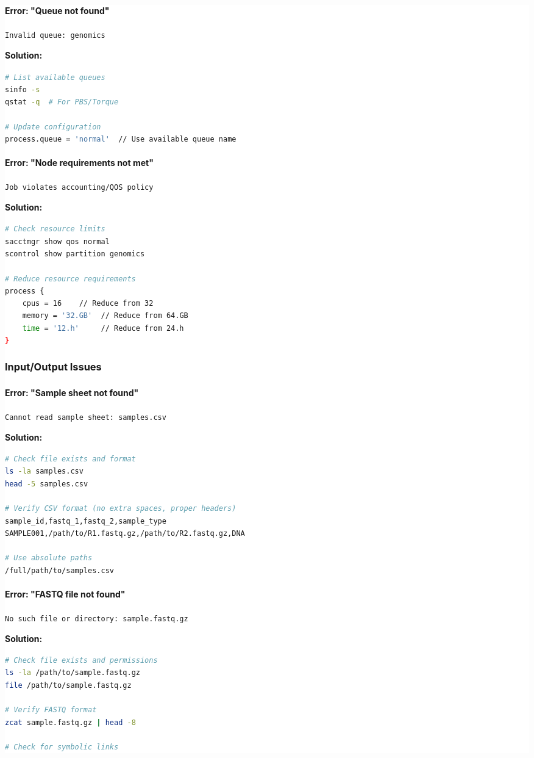 #### Error: "Queue not found"
```bash  
Invalid queue: genomics
```
**Solution:**
```bash
# List available queues
sinfo -s
qstat -q  # For PBS/Torque

# Update configuration
process.queue = 'normal'  // Use available queue name
```

#### Error: "Node requirements not met"
```bash
Job violates accounting/QOS policy
```
**Solution:**
```bash
# Check resource limits
sacctmgr show qos normal
scontrol show partition genomics

# Reduce resource requirements
process {
    cpus = 16    // Reduce from 32
    memory = '32.GB'  // Reduce from 64.GB
    time = '12.h'     // Reduce from 24.h
}
```

### Input/Output Issues

#### Error: "Sample sheet not found"
```bash
Cannot read sample sheet: samples.csv
```
**Solution:**
```bash
# Check file exists and format
ls -la samples.csv
head -5 samples.csv

# Verify CSV format (no extra spaces, proper headers)
sample_id,fastq_1,fastq_2,sample_type
SAMPLE001,/path/to/R1.fastq.gz,/path/to/R2.fastq.gz,DNA

# Use absolute paths
/full/path/to/samples.csv
```

#### Error: "FASTQ file not found"
```bash
No such file or directory: sample.fastq.gz
```
**Solution:**
```bash
# Check file exists and permissions
ls -la /path/to/sample.fastq.gz
file /path/to/sample.fastq.gz

# Verify FASTQ format
zcat sample.fastq.gz | head -8

# Check for symbolic links
```